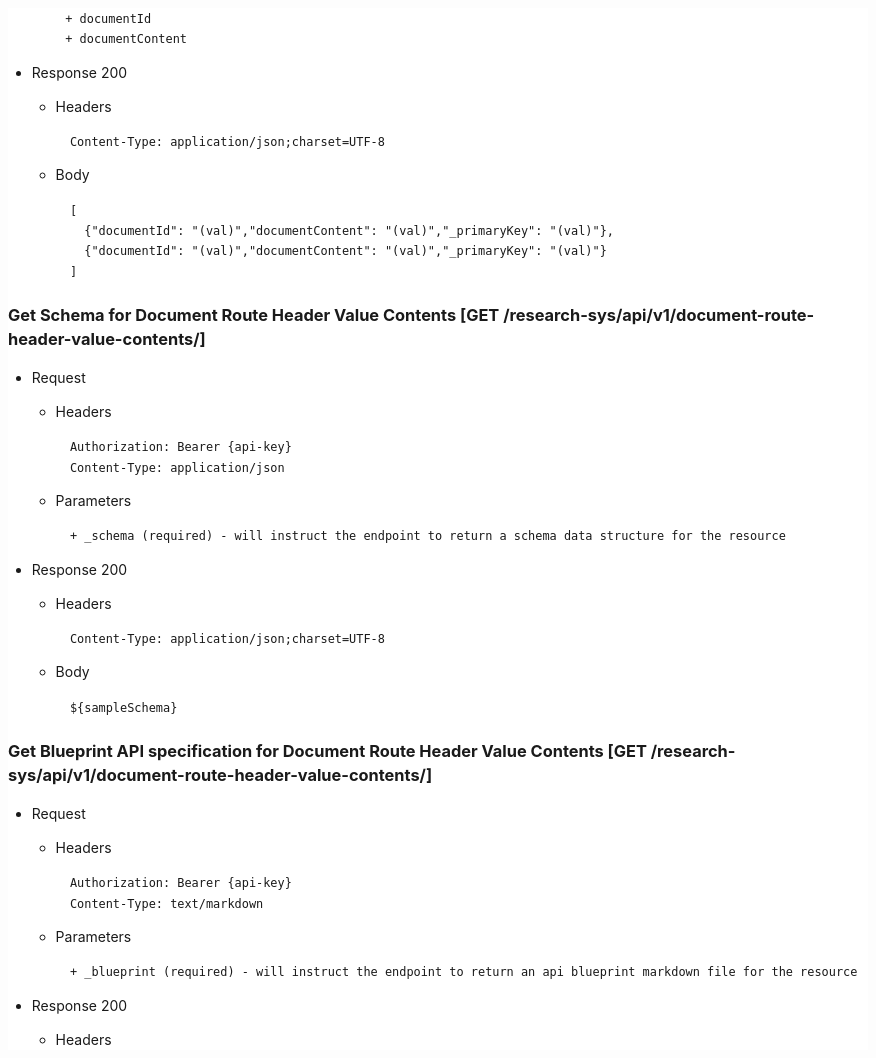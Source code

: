             + documentId
            + documentContent
 

+ Response 200
    + Headers

            Content-Type: application/json;charset=UTF-8

    + Body
    
            [
              {"documentId": "(val)","documentContent": "(val)","_primaryKey": "(val)"},
              {"documentId": "(val)","documentContent": "(val)","_primaryKey": "(val)"}
            ]
			
### Get Schema for Document Route Header Value Contents [GET /research-sys/api/v1/document-route-header-value-contents/]
	 
+ Request

    + Headers

            Authorization: Bearer {api-key}
            Content-Type: application/json
    
    + Parameters

            + _schema (required) - will instruct the endpoint to return a schema data structure for the resource

+ Response 200
    + Headers

            Content-Type: application/json;charset=UTF-8

    + Body
    
            ${sampleSchema}
		
### Get Blueprint API specification for Document Route Header Value Contents [GET /research-sys/api/v1/document-route-header-value-contents/]
	 
+ Request

    + Headers

            Authorization: Bearer {api-key}
            Content-Type: text/markdown
    
    + Parameters
    
            + _blueprint (required) - will instruct the endpoint to return an api blueprint markdown file for the resource

+ Response 200
    + Headers
